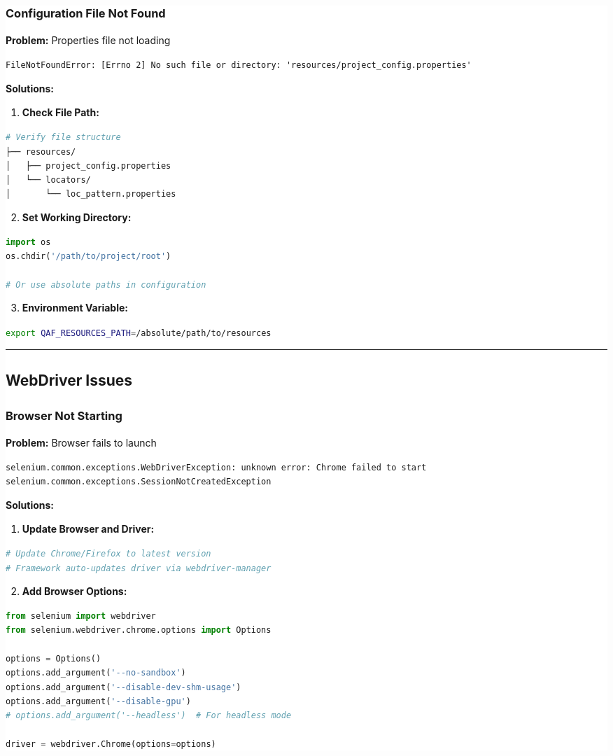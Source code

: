 
### Configuration File Not Found

**Problem:** Properties file not loading
```
FileNotFoundError: [Errno 2] No such file or directory: 'resources/project_config.properties'
```

**Solutions:**

1. **Check File Path:**
```bash
# Verify file structure
├── resources/
│   ├── project_config.properties
│   └── locators/
│       └── loc_pattern.properties
```

2. **Set Working Directory:**
```python
import os
os.chdir('/path/to/project/root')

# Or use absolute paths in configuration
```

3. **Environment Variable:**
```bash
export QAF_RESOURCES_PATH=/absolute/path/to/resources
```

---

## WebDriver Issues

### Browser Not Starting

**Problem:** Browser fails to launch
```
selenium.common.exceptions.WebDriverException: unknown error: Chrome failed to start
selenium.common.exceptions.SessionNotCreatedException
```

**Solutions:**

1. **Update Browser and Driver:**
```bash
# Update Chrome/Firefox to latest version
# Framework auto-updates driver via webdriver-manager
```

2. **Add Browser Options:**
```python
from selenium import webdriver
from selenium.webdriver.chrome.options import Options

options = Options()
options.add_argument('--no-sandbox')
options.add_argument('--disable-dev-shm-usage')
options.add_argument('--disable-gpu')
# options.add_argument('--headless')  # For headless mode

driver = webdriver.Chrome(options=options)
```
